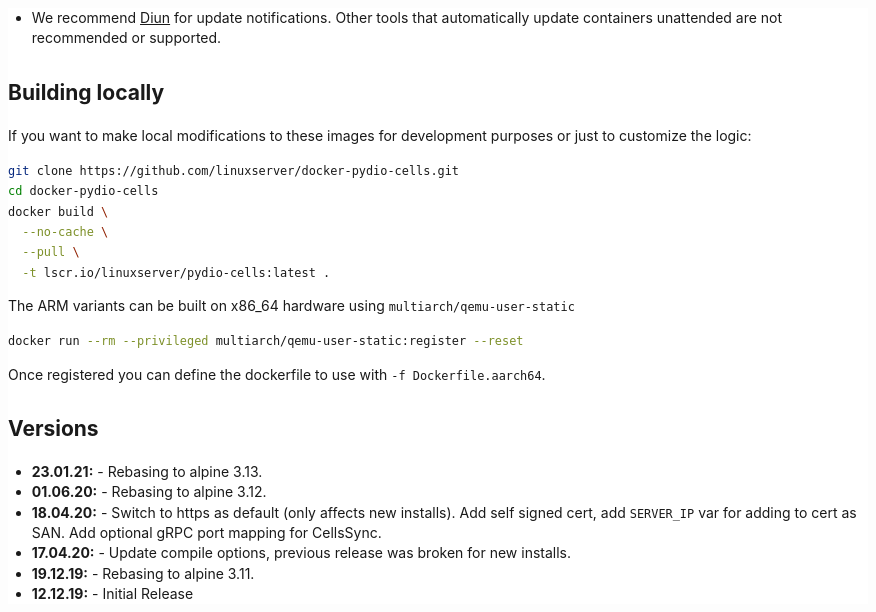 * We recommend [Diun](https://crazymax.dev/diun/) for update notifications. Other tools that automatically update containers unattended are not recommended or supported.

## Building locally

If you want to make local modifications to these images for development purposes or just to customize the logic:

```bash
git clone https://github.com/linuxserver/docker-pydio-cells.git
cd docker-pydio-cells
docker build \
  --no-cache \
  --pull \
  -t lscr.io/linuxserver/pydio-cells:latest .
```

The ARM variants can be built on x86_64 hardware using `multiarch/qemu-user-static`

```bash
docker run --rm --privileged multiarch/qemu-user-static:register --reset
```

Once registered you can define the dockerfile to use with `-f Dockerfile.aarch64`.

## Versions

* **23.01.21:** - Rebasing to alpine 3.13.
* **01.06.20:** - Rebasing to alpine 3.12.
* **18.04.20:** - Switch to https as default (only affects new installs). Add self signed cert, add `SERVER_IP` var for adding to cert as SAN. Add optional gRPC port mapping for CellsSync.
* **17.04.20:** - Update compile options, previous release was broken for new installs.
* **19.12.19:** - Rebasing to alpine 3.11.
* **12.12.19:** - Initial Release
